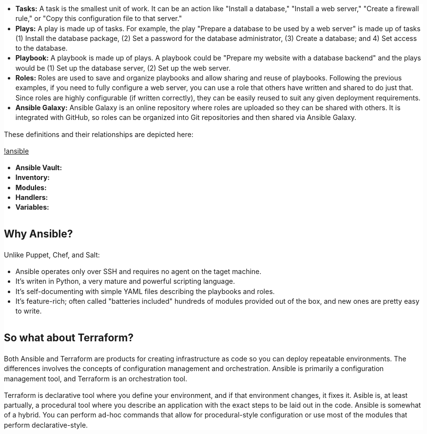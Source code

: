 * **Tasks:** A task is the smallest unit of work.
It can be an action like "Install a database," "Install a web server,"
"Create a firewall rule," or "Copy this configuration file to that server."
* **Plays:** A play is made up of tasks. For example, the play
"Prepare a database to be used by a web server" is made up of tasks
(1) Install the database package,
(2) Set a password for the database administrator,
(3) Create a database; and 4) Set access to the database.
* **Playbook:** A playbook is made up of plays.
A playbook could be "Prepare my website with a database backend" and the plays would be
(1) Set up the database server,
(2) Set up the web server.
* **Roles:** Roles are used to save and organize playbooks and allow sharing and reuse of playbooks.
Following the previous examples, if you need to fully configure a web server,
you can use a role that others have written and shared to do just that.
Since roles are highly configurable (if written correctly),
they can be easily reused to suit any given deployment requirements.
* **Ansible Galaxy:** Ansible Galaxy is an online repository where roles are uploaded so they can be shared with others. It is integrated with GitHub, so roles can be organized into Git repositories and then shared via Ansible Galaxy.

These definitions and their relationships are depicted here:

[!ansible](https://opensource.com/sites/default/files/u128651/ansible-definitions.png)

* **Ansible Vault:**
* **Inventory:**
* **Modules:**
* **Handlers:**
* **Variables:**

## Why Ansible?
Unlike Puppet, Chef, and Salt:

* Ansible operates only over SSH and requires no agent on the taget machine.
* It’s writen in Python, a very mature and powerful scripting language.
* It’s self-documenting with simple YAML files describing the playbooks and roles.
* It’s feature-rich; often called "batteries included" hundreds of modules provided out of the box, and new ones are pretty easy to write.

## So what about Terraform?
Both Ansible and Terraform are products for creating infrastructure as code
so you can deploy repeatable environments.
The differences involves the concepts of configuration management and orchestration.
Ansible is primarily a configuration management tool,
and Terraform is an orchestration tool.

Terraform is declarative tool where you define your environment,
and if that environment changes, it fixes it.
Asible is, at least partually, a procedural tool where you describe an application
with the exact steps to be laid out in the code.
Ansible is somewhat of a hybrid.
You can perform ad-hoc commands that allow for procedural-style configuration
or use most of the modules that perform declarative-style.

